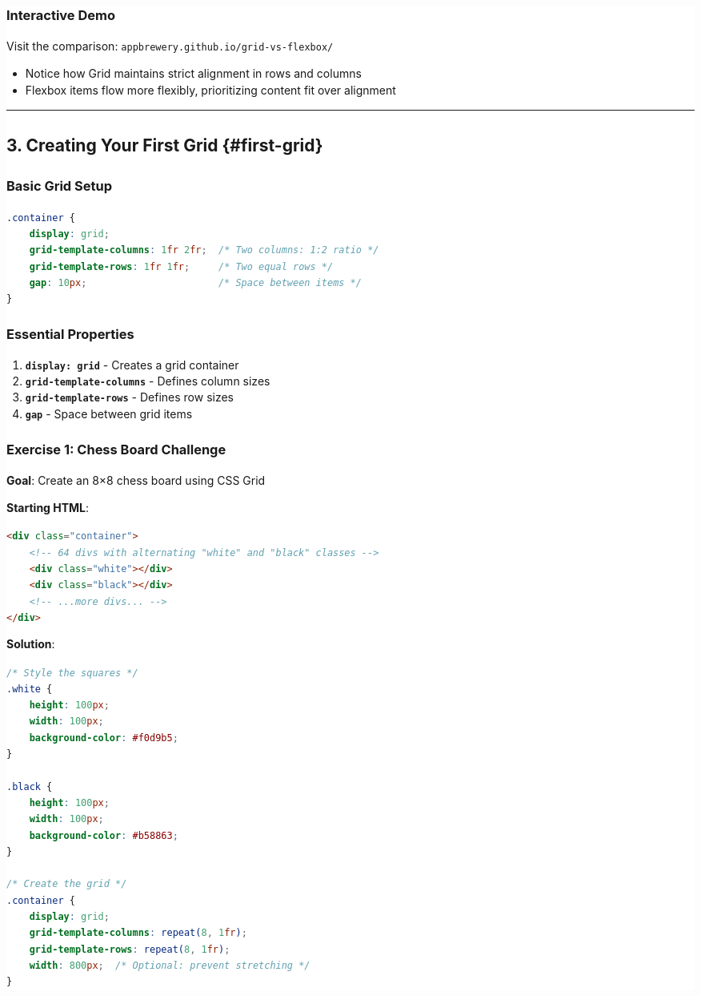 ### Interactive Demo
Visit the comparison: `appbrewery.github.io/grid-vs-flexbox/`
- Notice how Grid maintains strict alignment in rows and columns
- Flexbox items flow more flexibly, prioritizing content fit over alignment

---

## 3. Creating Your First Grid {#first-grid}

### Basic Grid Setup

```css
.container {
    display: grid;
    grid-template-columns: 1fr 2fr;  /* Two columns: 1:2 ratio */
    grid-template-rows: 1fr 1fr;     /* Two equal rows */
    gap: 10px;                       /* Space between items */
}
```

### Essential Properties
1. **`display: grid`** - Creates a grid container
2. **`grid-template-columns`** - Defines column sizes
3. **`grid-template-rows`** - Defines row sizes  
4. **`gap`** - Space between grid items

### Exercise 1: Chess Board Challenge

**Goal**: Create an 8×8 chess board using CSS Grid

**Starting HTML**:
```html
<div class="container">
    <!-- 64 divs with alternating "white" and "black" classes -->
    <div class="white"></div>
    <div class="black"></div>
    <!-- ...more divs... -->
</div>
```

**Solution**:
```css
/* Style the squares */
.white {
    height: 100px;
    width: 100px;
    background-color: #f0d9b5;
}

.black {
    height: 100px;
    width: 100px;
    background-color: #b58863;
}

/* Create the grid */
.container {
    display: grid;
    grid-template-columns: repeat(8, 1fr);
    grid-template-rows: repeat(8, 1fr);
    width: 800px;  /* Optional: prevent stretching */
}
```
